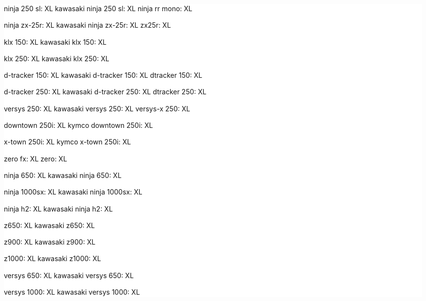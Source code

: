 ninja 250 sl: XL
kawasaki ninja 250 sl: XL
ninja rr mono: XL

ninja zx-25r: XL
kawasaki ninja zx-25r: XL
zx25r: XL

klx 150: XL
kawasaki klx 150: XL

klx 250: XL
kawasaki klx 250: XL

d-tracker 150: XL
kawasaki d-tracker 150: XL
dtracker 150: XL

d-tracker 250: XL
kawasaki d-tracker 250: XL
dtracker 250: XL

versys 250: XL
kawasaki versys 250: XL
versys-x 250: XL

downtown 250i: XL
kymco downtown 250i: XL

x-town 250i: XL
kymco x-town 250i: XL

zero fx: XL
zero: XL

ninja 650: XL
kawasaki ninja 650: XL

ninja 1000sx: XL
kawasaki ninja 1000sx: XL

ninja h2: XL
kawasaki ninja h2: XL

z650: XL
kawasaki z650: XL

z900: XL
kawasaki z900: XL

z1000: XL
kawasaki z1000: XL

versys 650: XL
kawasaki versys 650: XL

versys 1000: XL
kawasaki versys 1000: XL
